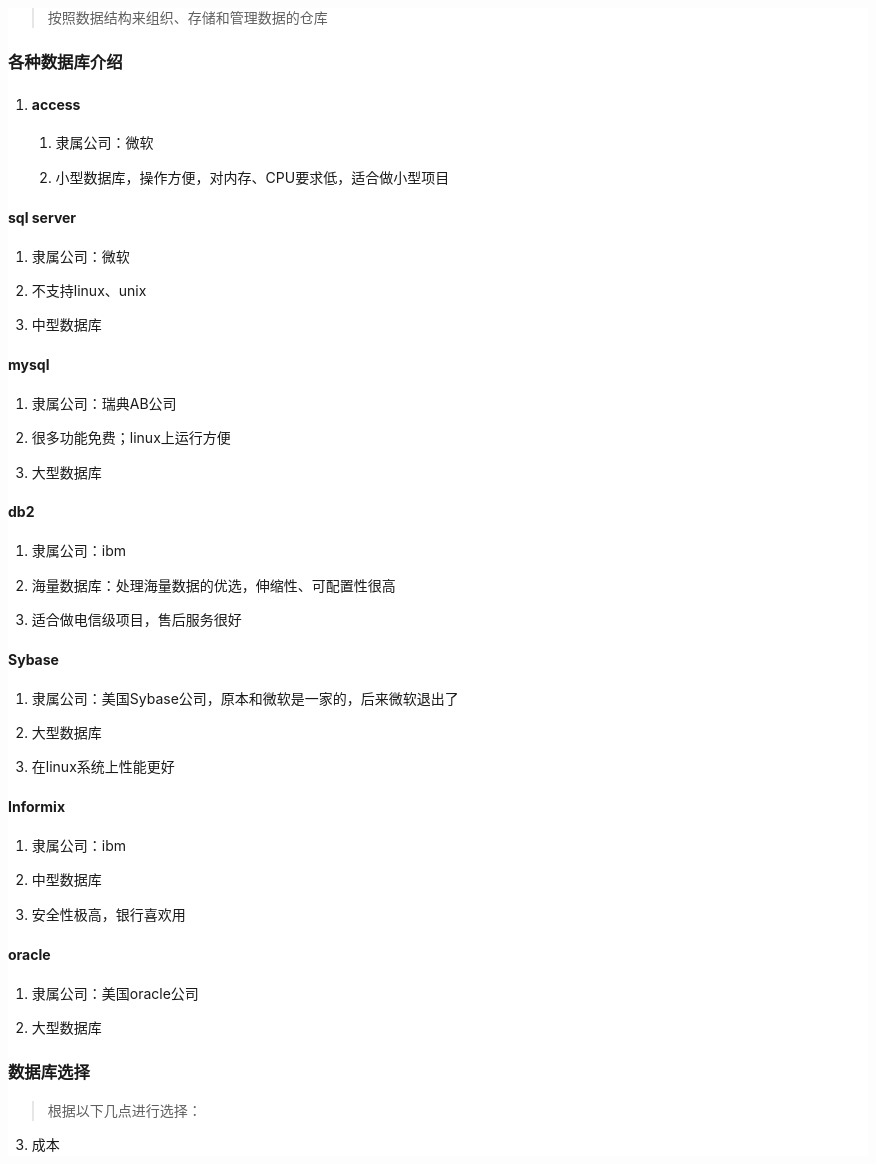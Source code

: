 > 按照数据结构来组织、存储和管理数据的仓库

### 各种数据库介绍

1)  #### access

    1.  隶属公司：微软
    
    2.  小型数据库，操作方便，对内存、CPU要求低，适合做小型项目

#### sql server

1.  隶属公司：微软

2.  不支持linux、unix

3.  中型数据库

#### mysql

1.  隶属公司：瑞典AB公司

2.  很多功能免费；linux上运行方便

3.  大型数据库

#### db2

1.  隶属公司：ibm

2.  海量数据库：处理海量数据的优选，伸缩性、可配置性很高

3.  适合做电信级项目，售后服务很好

#### Sybase

1.  隶属公司：美国Sybase公司，原本和微软是一家的，后来微软退出了

2.  大型数据库

3.  在linux系统上性能更好

#### Informix

1.  隶属公司：ibm

2.  中型数据库

3.  安全性极高，银行喜欢用

#### oracle

1.  隶属公司：美国oracle公司

2.  大型数据库

### 数据库选择

> 根据以下几点进行选择：

3.  成本
